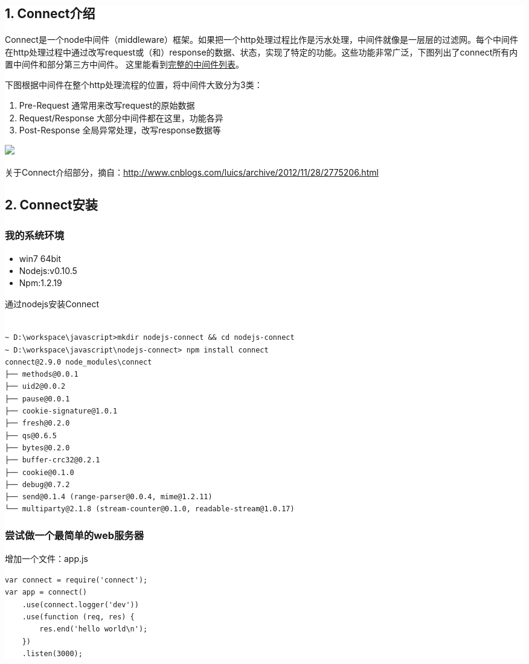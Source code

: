 ## 1. Connect介绍

Connect是一个node中间件（middleware）框架。如果把一个http处理过程比作是污水处理，中间件就像是一层层的过滤网。每个中间件在http处理过程中通过改写request或（和）response的数据、状态，实现了特定的功能。这些功能非常广泛，下图列出了connect所有内置中间件和部分第三方中间件。 这里能看到[完整的中间件列表](https://github.com/senchalabs/connect/wiki)。

下图根据中间件在整个http处理流程的位置，将中间件大致分为3类：

1. Pre-Request 通常用来改写request的原始数据
2. Request/Response 大部分中间件都在这里，功能各异
3. Post-Response 全局异常处理，改写response数据等

![](http://blog.fens.me/wp-content/uploads/2013/09/connect-middleware.png)

关于Connect介绍部分，摘自：http://www.cnblogs.com/luics/archive/2012/11/28/2775206.html

## 2. Connect安装

### 我的系统环境

+ win7 64bit
+ Nodejs:v0.10.5
+ Npm:1.2.19

通过nodejs安装Connect

```{bash}

~ D:\workspace\javascript>mkdir nodejs-connect && cd nodejs-connect
~ D:\workspace\javascript\nodejs-connect> npm install connect
connect@2.9.0 node_modules\connect
├── methods@0.0.1
├── uid2@0.0.2
├── pause@0.0.1
├── cookie-signature@1.0.1
├── fresh@0.2.0
├── qs@0.6.5
├── bytes@0.2.0
├── buffer-crc32@0.2.1
├── cookie@0.1.0
├── debug@0.7.2
├── send@0.1.4 (range-parser@0.0.4, mime@1.2.11)
└── multiparty@2.1.8 (stream-counter@0.1.0, readable-stream@1.0.17)
```

### 尝试做一个最简单的web服务器

增加一个文件：app.js

```{bash}
var connect = require('connect');
var app = connect()
    .use(connect.logger('dev'))
    .use(function (req, res) {
        res.end('hello world\n');
    })
    .listen(3000);
```
